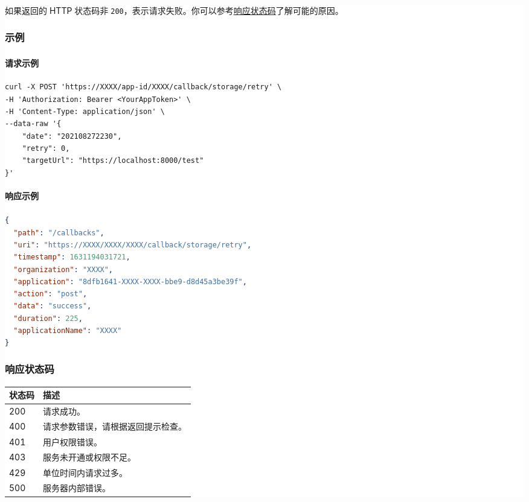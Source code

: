 如果返回的 HTTP 状态码非 `200`，表示请求失败。你可以参考[响应状态码](#响应状态码)了解可能的原因。

### 示例

#### 请求示例

```shell
curl -X POST 'https://XXXX/app-id/XXXX/callback/storage/retry' \
-H 'Authorization: Bearer <YourAppToken>' \
-H 'Content-Type: application/json' \
--data-raw '{
    "date": "202108272230",
    "retry": 0,
    "targetUrl": "https://localhost:8000/test"
}'
```

#### 响应示例

```json
{
  "path": "/callbacks",
  "uri": "https://XXXX/XXXX/XXXX/callback/storage/retry",
  "timestamp": 1631194031721,
  "organization": "XXXX",
  "application": "8dfb1641-XXXX-XXXX-bbe9-d8d45a3be39f",
  "action": "post",
  "data": "success",
  "duration": 225,
  "applicationName": "XXXX"
}
```

### 响应状态码

| 状态码 | 描述                               |
| :----- | :--------------------------------- |
| 200    | 请求成功。                         |
| 400    | 请求参数错误，请根据返回提示检查。 |
| 401    | 用户权限错误。                     |
| 403    | 服务未开通或权限不足。             |
| 429    | 单位时间内请求过多。               |
| 500    | 服务器内部错误。                   |
